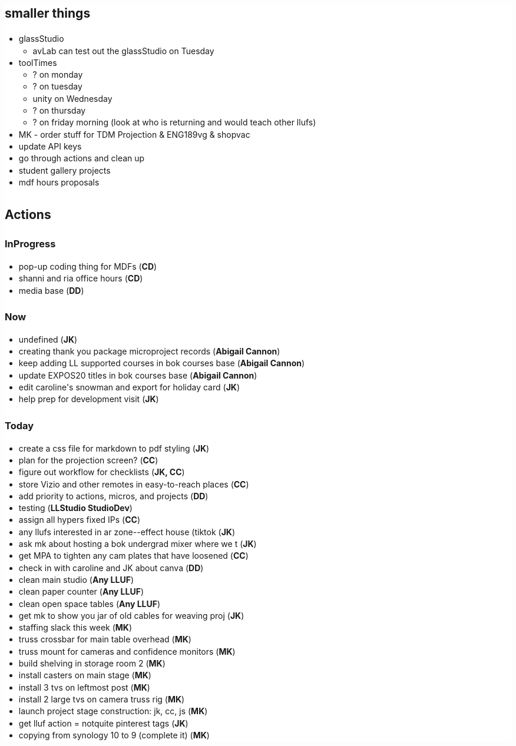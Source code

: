 ## smaller things
* glassStudio
    * avLab can test out the glassStudio on Tuesday
* toolTimes
    * ? on monday
    * ? on tuesday
    * unity on Wednesday
    * ? on thursday
    * ? on friday morning (look at who is returning and would teach other llufs)
* MK - order stuff for TDM Projection & ENG189vg & shopvac
* update API keys
* go through actions and clean up
* student gallery projects
* mdf hours proposals

## Actions

### InProgress
- pop-up coding thing for MDFs (**CD**)
- shanni and ria office hours (**CD**)
- media base (**DD**)

### Now
- undefined (**JK**)
- creating thank you package microproject records (**Abigail Cannon**)
- keep adding LL supported courses in bok courses base (**Abigail Cannon**)
- update EXPOS20 titles in bok courses base (**Abigail Cannon**)
- edit caroline's snowman and export for holiday card
 (**JK**)
- help prep for development visit (**JK**)

### Today
- create a css file for markdown to pdf styling (**JK**)
- plan for the projection screen? (**CC**)
- figure out workflow for checklists (**JK, CC**)
- store Vizio and other remotes in easy-to-reach places (**CC**)
- add priority to actions, micros, and projects (**DD**)
- testing (**LLStudio StudioDev**)
- assign all hypers fixed IPs (**CC**)
- any llufs interested in ar zone--effect house (tiktok (**JK**)
- ask mk about hosting a bok undergrad mixer where we t (**JK**)
- get MPA to tighten any cam plates that have loosened (**CC**)
- check in with caroline and JK about canva (**DD**)
- clean main studio (**Any LLUF**)
- clean paper counter (**Any LLUF**)
- clean open space tables (**Any LLUF**)
- get mk to show you jar of old cables for weaving proj (**JK**)
- staffing slack this week (**MK**)
- truss crossbar for main table overhead (**MK**)
- truss mount for cameras and confidence monitors (**MK**)
- build shelving in storage room 2
 (**MK**)
- install casters on main stage (**MK**)
- install 3 tvs on leftmost post (**MK**)
- install 2 large tvs on camera truss rig (**MK**)
- launch project stage construction: jk, cc, js (**MK**)
- get lluf action = notquite pinterest tags (**JK**)
- copying from synology 10 to 9 (complete it) (**MK**)
